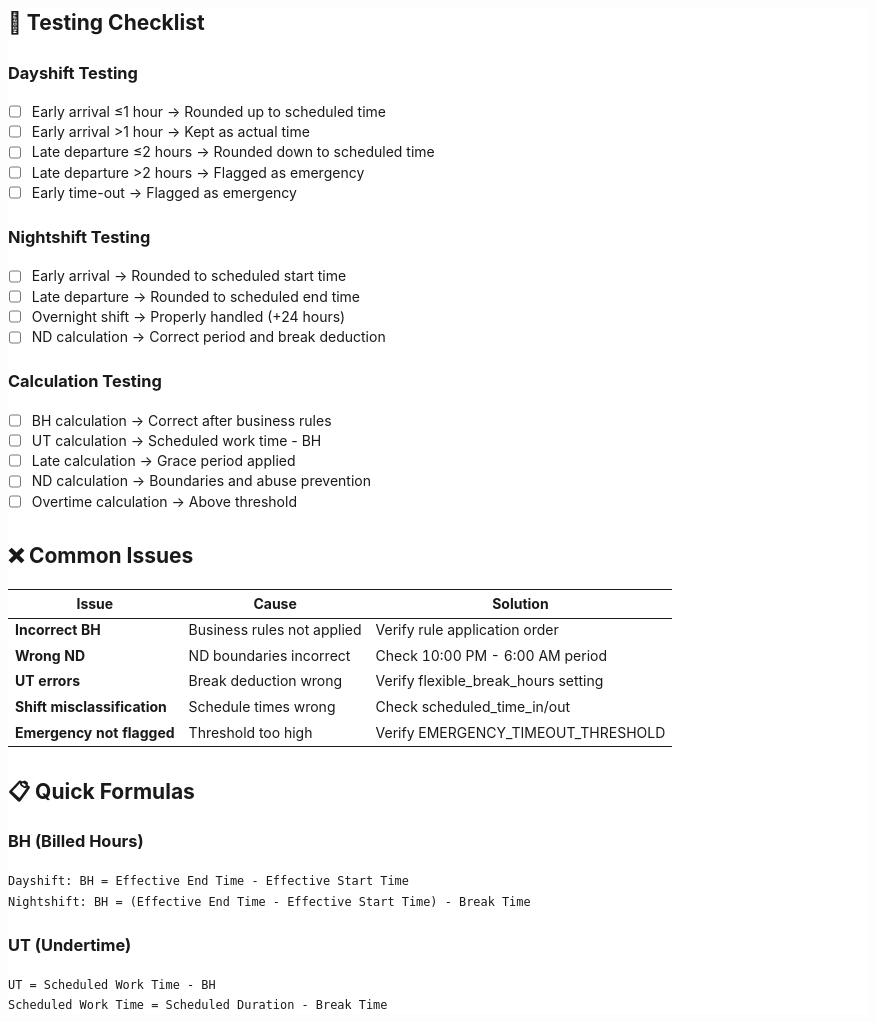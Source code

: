## 🧪 Testing Checklist

### Dayshift Testing
- [ ] Early arrival ≤1 hour → Rounded up to scheduled time
- [ ] Early arrival >1 hour → Kept as actual time
- [ ] Late departure ≤2 hours → Rounded down to scheduled time
- [ ] Late departure >2 hours → Flagged as emergency
- [ ] Early time-out → Flagged as emergency

### Nightshift Testing
- [ ] Early arrival → Rounded to scheduled start time
- [ ] Late departure → Rounded to scheduled end time
- [ ] Overnight shift → Properly handled (+24 hours)
- [ ] ND calculation → Correct period and break deduction

### Calculation Testing
- [ ] BH calculation → Correct after business rules
- [ ] UT calculation → Scheduled work time - BH
- [ ] Late calculation → Grace period applied
- [ ] ND calculation → Boundaries and abuse prevention
- [ ] Overtime calculation → Above threshold

## ❌ Common Issues

| Issue | Cause | Solution |
|-------|-------|----------|
| **Incorrect BH** | Business rules not applied | Verify rule application order |
| **Wrong ND** | ND boundaries incorrect | Check 10:00 PM - 6:00 AM period |
| **UT errors** | Break deduction wrong | Verify flexible_break_hours setting |
| **Shift misclassification** | Schedule times wrong | Check scheduled_time_in/out |
| **Emergency not flagged** | Threshold too high | Verify EMERGENCY_TIMEOUT_THRESHOLD |

## 📋 Quick Formulas

### BH (Billed Hours)
```
Dayshift: BH = Effective End Time - Effective Start Time
Nightshift: BH = (Effective End Time - Effective Start Time) - Break Time
```

### UT (Undertime)
```
UT = Scheduled Work Time - BH
Scheduled Work Time = Scheduled Duration - Break Time
```
